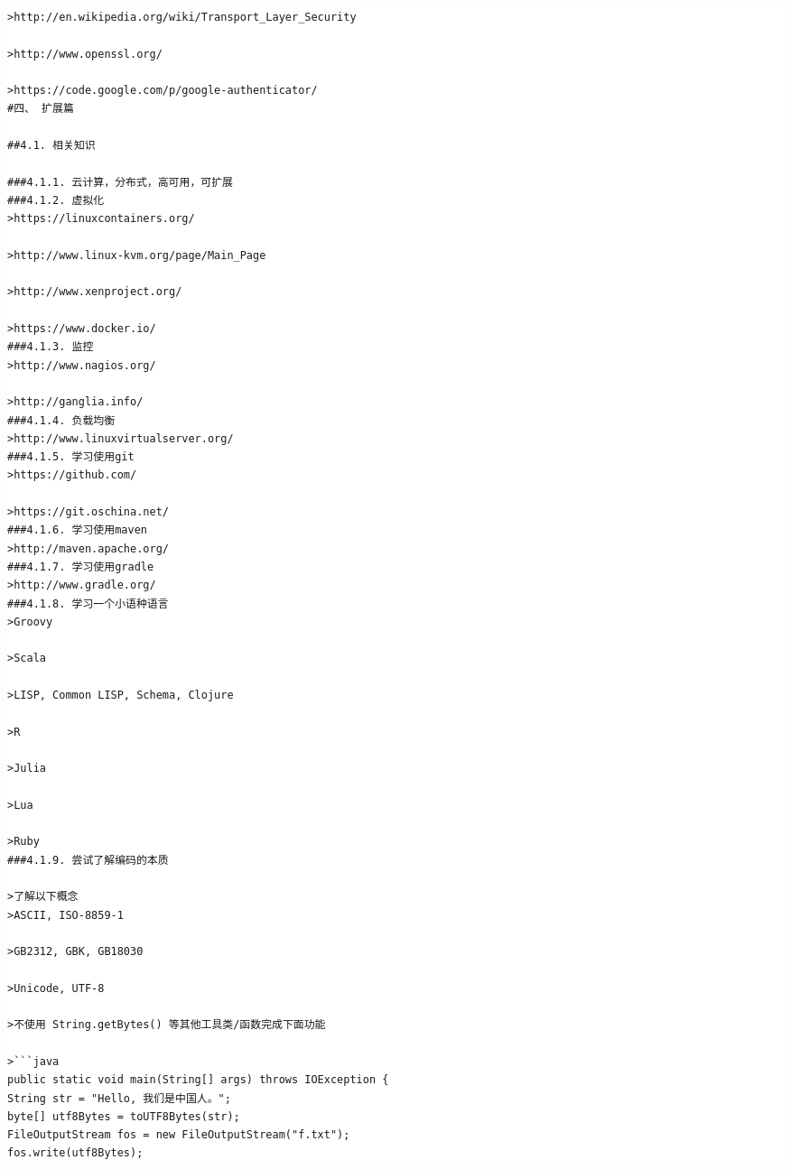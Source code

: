 ```
>http://en.wikipedia.org/wiki/Transport_Layer_Security

>http://www.openssl.org/

>https://code.google.com/p/google-authenticator/
#四、 扩展篇

##4.1. 相关知识

###4.1.1. 云计算，分布式，高可用，可扩展
###4.1.2. 虚拟化
>https://linuxcontainers.org/

>http://www.linux-kvm.org/page/Main_Page

>http://www.xenproject.org/

>https://www.docker.io/
###4.1.3. 监控
>http://www.nagios.org/

>http://ganglia.info/
###4.1.4. 负载均衡
>http://www.linuxvirtualserver.org/
###4.1.5. 学习使用git
>https://github.com/

>https://git.oschina.net/
###4.1.6. 学习使用maven
>http://maven.apache.org/
###4.1.7. 学习使用gradle
>http://www.gradle.org/
###4.1.8. 学习一个小语种语言
>Groovy

>Scala

>LISP, Common LISP, Schema, Clojure

>R

>Julia

>Lua

>Ruby
###4.1.9. 尝试了解编码的本质

>了解以下概念
>ASCII, ISO-8859-1

>GB2312, GBK, GB18030

>Unicode, UTF-8

>不使用 String.getBytes() 等其他工具类/函数完成下面功能

>```java
public static void main(String[] args) throws IOException {
String str = "Hello, 我们是中国人。";
byte[] utf8Bytes = toUTF8Bytes(str);
FileOutputStream fos = new FileOutputStream("f.txt");
fos.write(utf8Bytes);
```
